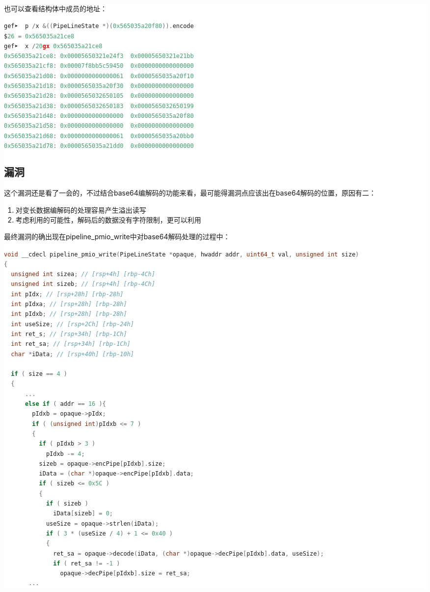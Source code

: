 也可以查看结构体中成员的地址：

```c
gef➤  p /x &((PipeLineState *)(0x565035a20f80)).encode
$26 = 0x565035a21ce8
gef➤  x /20gx 0x565035a21ce8
0x565035a21ce8:	0x00005650321e24f3	0x00005650321e21bb
0x565035a21cf8:	0x00007f8bb5c59450	0x0000000000000000
0x565035a21d08:	0x0000000000000061	0x0000565035a20f10
0x565035a21d18:	0x0000565035a20f30	0x0000000000000000
0x565035a21d28:	0x0000565032650105	0x0000000000000000
0x565035a21d38:	0x0000565032650183	0x0000565032650199
0x565035a21d48:	0x0000000000000000	0x0000565035a20f80
0x565035a21d58:	0x0000000000000000	0x0000000000000000
0x565035a21d68:	0x0000000000000061	0x0000565035a20bb0
0x565035a21d78:	0x0000565035a21dd0	0x0000000000000000
```

## 漏洞

这个漏洞还是看了一会的，不过结合base64编解码的功能来看，最可能得漏洞点应该出在base64解码的位置，原因有二：

1. 对变长数据编解码的处理容易产生溢出读写
2. 考虑利用的可能性，解码后的数据没有字符限制，更可以利用

最终漏洞的确出现在pipeline_pmio_write中对base64解码处理的过程中：

```c
void __cdecl pipeline_pmio_write(PipeLineState *opaque, hwaddr addr, uint64_t val, unsigned int size)
{
  unsigned int sizea; // [rsp+4h] [rbp-4Ch]
  unsigned int sizeb; // [rsp+4h] [rbp-4Ch]
  int pIdx; // [rsp+28h] [rbp-28h]
  int pIdxa; // [rsp+28h] [rbp-28h]
  int pIdxb; // [rsp+28h] [rbp-28h]
  int useSize; // [rsp+2Ch] [rbp-24h]
  int ret_s; // [rsp+34h] [rbp-1Ch]
  int ret_sa; // [rsp+34h] [rbp-1Ch]
  char *iData; // [rsp+40h] [rbp-10h]

  if ( size == 4 )
  {
      ...
      else if ( addr == 16 ){
        pIdxb = opaque->pIdx;
        if ( (unsigned int)pIdxb <= 7 )
        {
          if ( pIdxb > 3 )
            pIdxb -= 4;
          sizeb = opaque->encPipe[pIdxb].size;
          iData = (char *)opaque->encPipe[pIdxb].data;
          if ( sizeb <= 0x5C )
          {
            if ( sizeb )
              iData[sizeb] = 0;
            useSize = opaque->strlen(iData);
            if ( 3 * (useSize / 4) + 1 <= 0x40 )
            {
              ret_sa = opaque->decode(iData, (char *)opaque->decPipe[pIdxb].data, useSize);
              if ( ret_sa != -1 )
                opaque->decPipe[pIdxb].size = ret_sa;
       ...
```
